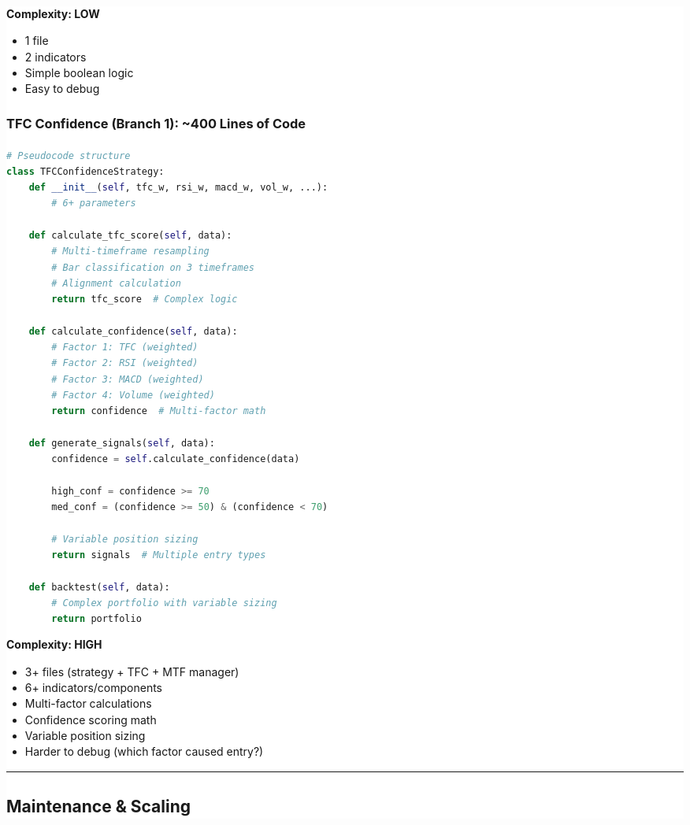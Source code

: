 **Complexity: LOW**
- 1 file
- 2 indicators
- Simple boolean logic
- Easy to debug

### TFC Confidence (Branch 1): ~400 Lines of Code

```python
# Pseudocode structure
class TFCConfidenceStrategy:
    def __init__(self, tfc_w, rsi_w, macd_w, vol_w, ...):
        # 6+ parameters

    def calculate_tfc_score(self, data):
        # Multi-timeframe resampling
        # Bar classification on 3 timeframes
        # Alignment calculation
        return tfc_score  # Complex logic

    def calculate_confidence(self, data):
        # Factor 1: TFC (weighted)
        # Factor 2: RSI (weighted)
        # Factor 3: MACD (weighted)
        # Factor 4: Volume (weighted)
        return confidence  # Multi-factor math

    def generate_signals(self, data):
        confidence = self.calculate_confidence(data)

        high_conf = confidence >= 70
        med_conf = (confidence >= 50) & (confidence < 70)

        # Variable position sizing
        return signals  # Multiple entry types

    def backtest(self, data):
        # Complex portfolio with variable sizing
        return portfolio
```

**Complexity: HIGH**
- 3+ files (strategy + TFC + MTF manager)
- 6+ indicators/components
- Multi-factor calculations
- Confidence scoring math
- Variable position sizing
- Harder to debug (which factor caused entry?)

---

## Maintenance & Scaling
